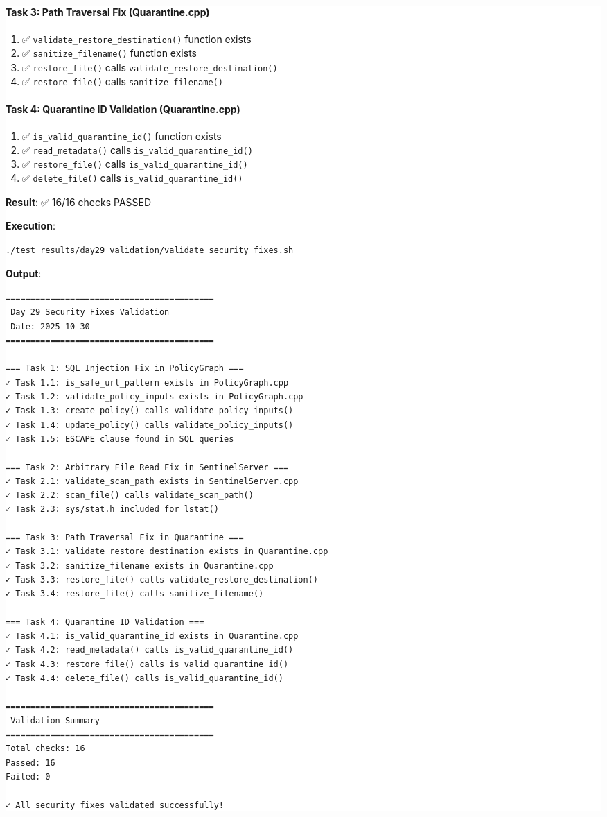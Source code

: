 #### Task 3: Path Traversal Fix (Quarantine.cpp)
1. ✅ `validate_restore_destination()` function exists
2. ✅ `sanitize_filename()` function exists
3. ✅ `restore_file()` calls `validate_restore_destination()`
4. ✅ `restore_file()` calls `sanitize_filename()`

#### Task 4: Quarantine ID Validation (Quarantine.cpp)
1. ✅ `is_valid_quarantine_id()` function exists
2. ✅ `read_metadata()` calls `is_valid_quarantine_id()`
3. ✅ `restore_file()` calls `is_valid_quarantine_id()`
4. ✅ `delete_file()` calls `is_valid_quarantine_id()`

**Result**: ✅ 16/16 checks PASSED

**Execution**:
```bash
./test_results/day29_validation/validate_security_fixes.sh
```

**Output**:
```
==========================================
 Day 29 Security Fixes Validation
 Date: 2025-10-30
==========================================

=== Task 1: SQL Injection Fix in PolicyGraph ===
✓ Task 1.1: is_safe_url_pattern exists in PolicyGraph.cpp
✓ Task 1.2: validate_policy_inputs exists in PolicyGraph.cpp
✓ Task 1.3: create_policy() calls validate_policy_inputs()
✓ Task 1.4: update_policy() calls validate_policy_inputs()
✓ Task 1.5: ESCAPE clause found in SQL queries

=== Task 2: Arbitrary File Read Fix in SentinelServer ===
✓ Task 2.1: validate_scan_path exists in SentinelServer.cpp
✓ Task 2.2: scan_file() calls validate_scan_path()
✓ Task 2.3: sys/stat.h included for lstat()

=== Task 3: Path Traversal Fix in Quarantine ===
✓ Task 3.1: validate_restore_destination exists in Quarantine.cpp
✓ Task 3.2: sanitize_filename exists in Quarantine.cpp
✓ Task 3.3: restore_file() calls validate_restore_destination()
✓ Task 3.4: restore_file() calls sanitize_filename()

=== Task 4: Quarantine ID Validation ===
✓ Task 4.1: is_valid_quarantine_id exists in Quarantine.cpp
✓ Task 4.2: read_metadata() calls is_valid_quarantine_id()
✓ Task 4.3: restore_file() calls is_valid_quarantine_id()
✓ Task 4.4: delete_file() calls is_valid_quarantine_id()

==========================================
 Validation Summary
==========================================
Total checks: 16
Passed: 16
Failed: 0

✓ All security fixes validated successfully!
```
